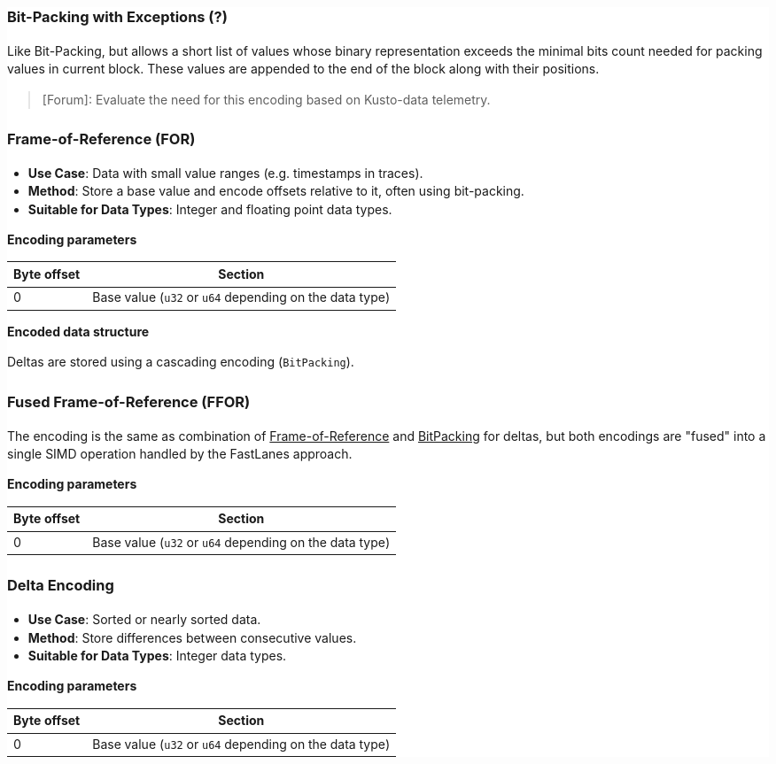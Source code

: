 
### Bit-Packing with Exceptions (?)

Like Bit-Packing, but allows a short list of values whose binary representation exceeds the minimal bits count needed for packing values in current block.
These values are appended to the end of the block along with their positions.

> [Forum]: Evaluate the need for this encoding based on Kusto-data telemetry.


### Frame-of-Reference (FOR)

 - **Use Case**: Data with small value ranges (e.g. timestamps in traces).
 - **Method**: Store a base value and encode offsets relative to it, often using bit-packing.
 - **Suitable for Data Types**: Integer and floating point data types.

**Encoding parameters**

|Byte offset|Section|
|-|-|
|0|Base value (`u32` or `u64` depending on the data type)|

**Encoded data structure**

Deltas are stored using a cascading encoding (`BitPacking`).


### Fused Frame-of-Reference (FFOR)

The encoding is the same as combination of [Frame-of-Reference](#frame-of-reference-for) and [BitPacking](#bit-packing-encoding) for deltas, but both encodings are "fused" into a single SIMD operation handled by the FastLanes approach.

**Encoding parameters**

|Byte offset|Section|
|-|-|
|0|Base value (`u32` or `u64` depending on the data type)|


### Delta Encoding

 - **Use Case**: Sorted or nearly sorted data.
 - **Method**: Store differences between consecutive values.
 - **Suitable for Data Types**: Integer data types.

**Encoding parameters**

|Byte offset|Section|
|-|-|
|0|Base value (`u32` or `u64` depending on the data type)|
